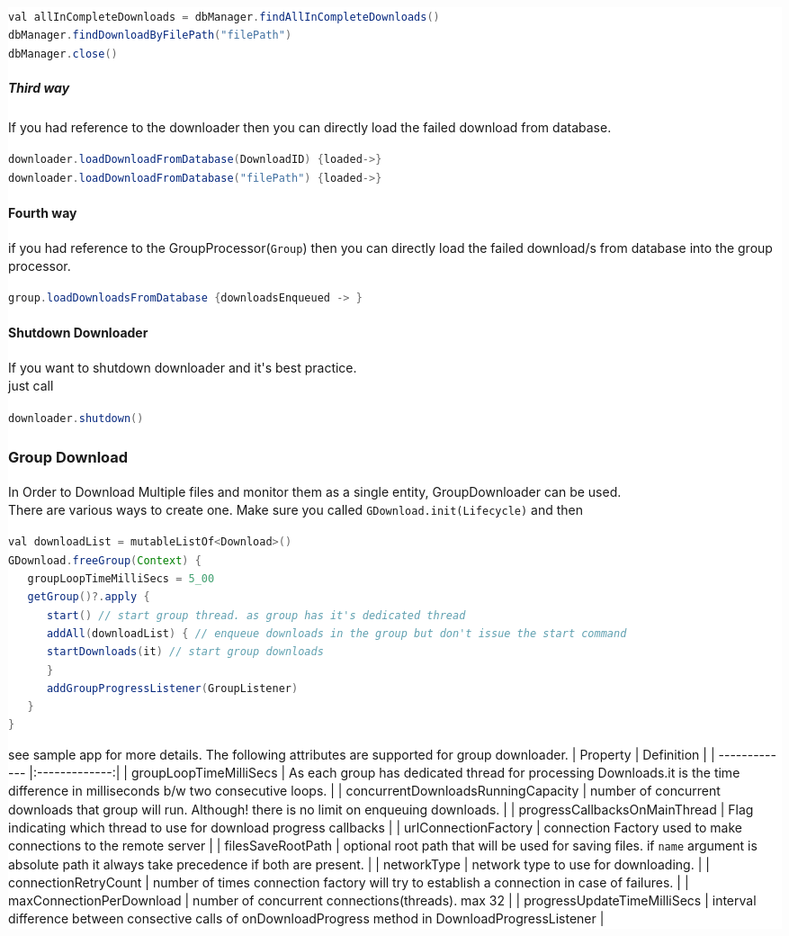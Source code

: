 ``` java
val allInCompleteDownloads = dbManager.findAllInCompleteDownloads()
dbManager.findDownloadByFilePath("filePath")
dbManager.close()
```
##### Third way
If you had reference to the downloader then you can directly load the failed
download from database.
``` java
downloader.loadDownloadFromDatabase(DownloadID) {loaded->}
downloader.loadDownloadFromDatabase("filePath") {loaded->}
```
#### Fourth way
if you had reference to the GroupProcessor(`Group`) then you can directly load the failed download/s from database into the group processor.
``` java
group.loadDownloadsFromDatabase {downloadsEnqueued -> }
```
#### Shutdown Downloader
If you want to shutdown downloader and it's best practice.  
just call
``` java
downloader.shutdown()
```

### Group Download
In Order to Download Multiple files and monitor them as a single entity,
GroupDownloader can be used.  
There are various ways to create one.
Make sure you called ``` GDownload.init(Lifecycle) ``` and then

``` java
val downloadList = mutableListOf<Download>()
GDownload.freeGroup(Context) {
   groupLoopTimeMilliSecs = 5_00
   getGroup()?.apply {
      start() // start group thread. as group has it's dedicated thread
      addAll(downloadList) { // enqueue downloads in the group but don't issue the start command
      startDownloads(it) // start group downloads
      }
      addGroupProgressListener(GroupListener)
   }
}
```



see sample app for more details.
The following attributes are supported for group downloader.
| Property   | Definition |
| ------------- |:-------------:|
| groupLoopTimeMilliSecs           | As each group has dedicated thread for processing Downloads.it is the time difference in milliseconds b/w two consecutive loops.     |
| concurrentDownloadsRunningCapacity       | number of concurrent downloads that group will run. Although! there is no limit on enqueuing downloads.     |
| progressCallbacksOnMainThread      | Flag indicating which thread to use for download progress callbacks     |
| urlConnectionFactory           | connection Factory used to make connections to the remote server     |
| filesSaveRootPath           | optional root path that will be used for saving files. if `name` argument is absolute path it always take precedence if both are present.     |
| networkType           | network type to use for downloading.     |
| connectionRetryCount           | number of times connection factory will try to establish a connection in case of failures.     |
| maxConnectionPerDownload           | number of concurrent connections(threads). max 32     |
| progressUpdateTimeMilliSecs           | interval difference between consective calls of onDownloadProgress method in DownloadProgressListener     |